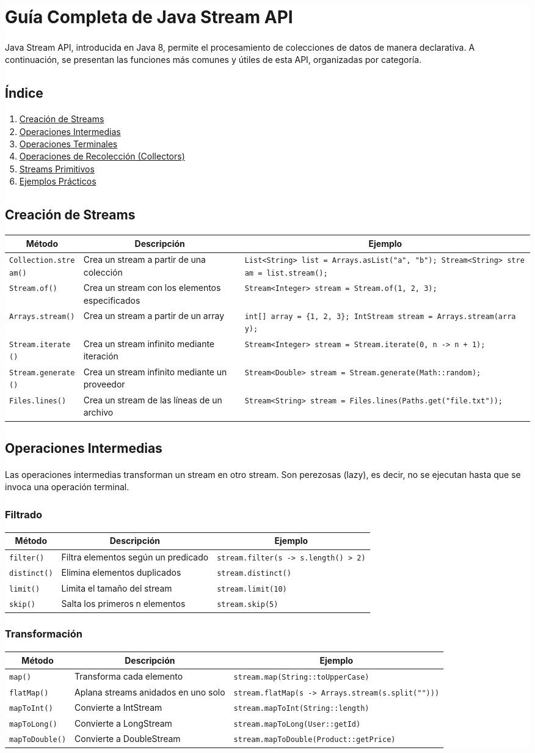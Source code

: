 # Guía Completa de Java Stream API

Java Stream API, introducida en Java 8, permite el procesamiento de colecciones de datos de manera declarativa. A continuación, se presentan las funciones más comunes y útiles de esta API, organizadas por categoría.

## Índice
1. [Creación de Streams](#creación-de-streams)
2. [Operaciones Intermedias](#operaciones-intermedias)
3. [Operaciones Terminales](#operaciones-terminales)
4. [Operaciones de Recolección (Collectors)](#operaciones-de-recolección-collectors)
5. [Streams Primitivos](#streams-primitivos)
6. [Ejemplos Prácticos](#ejemplos-prácticos)

## Creación de Streams

| Método | Descripción | Ejemplo |
|--------|-------------|---------|
| `Collection.stream()` | Crea un stream a partir de una colección | `List<String> list = Arrays.asList("a", "b"); Stream<String> stream = list.stream();` |
| `Stream.of()` | Crea un stream con los elementos especificados | `Stream<Integer> stream = Stream.of(1, 2, 3);` |
| `Arrays.stream()` | Crea un stream a partir de un array | `int[] array = {1, 2, 3}; IntStream stream = Arrays.stream(array);` |
| `Stream.iterate()` | Crea un stream infinito mediante iteración | `Stream<Integer> stream = Stream.iterate(0, n -> n + 1);` |
| `Stream.generate()` | Crea un stream infinito mediante un proveedor | `Stream<Double> stream = Stream.generate(Math::random);` |
| `Files.lines()` | Crea un stream de las líneas de un archivo | `Stream<String> stream = Files.lines(Paths.get("file.txt"));` |

## Operaciones Intermedias

Las operaciones intermedias transforman un stream en otro stream. Son perezosas (lazy), es decir, no se ejecutan hasta que se invoca una operación terminal.

### Filtrado

| Método | Descripción | Ejemplo |
|--------|-------------|---------|
| `filter()` | Filtra elementos según un predicado | `stream.filter(s -> s.length() > 2)` |
| `distinct()` | Elimina elementos duplicados | `stream.distinct()` |
| `limit()` | Limita el tamaño del stream | `stream.limit(10)` |
| `skip()` | Salta los primeros n elementos | `stream.skip(5)` |

### Transformación

| Método | Descripción | Ejemplo |
|--------|-------------|---------|
| `map()` | Transforma cada elemento | `stream.map(String::toUpperCase)` |
| `flatMap()` | Aplana streams anidados en uno solo | `stream.flatMap(s -> Arrays.stream(s.split("")))` |
| `mapToInt()` | Convierte a IntStream | `stream.mapToInt(String::length)` |
| `mapToLong()` | Convierte a LongStream | `stream.mapToLong(User::getId)` |
| `mapToDouble()` | Convierte a DoubleStream | `stream.mapToDouble(Product::getPrice)` |

